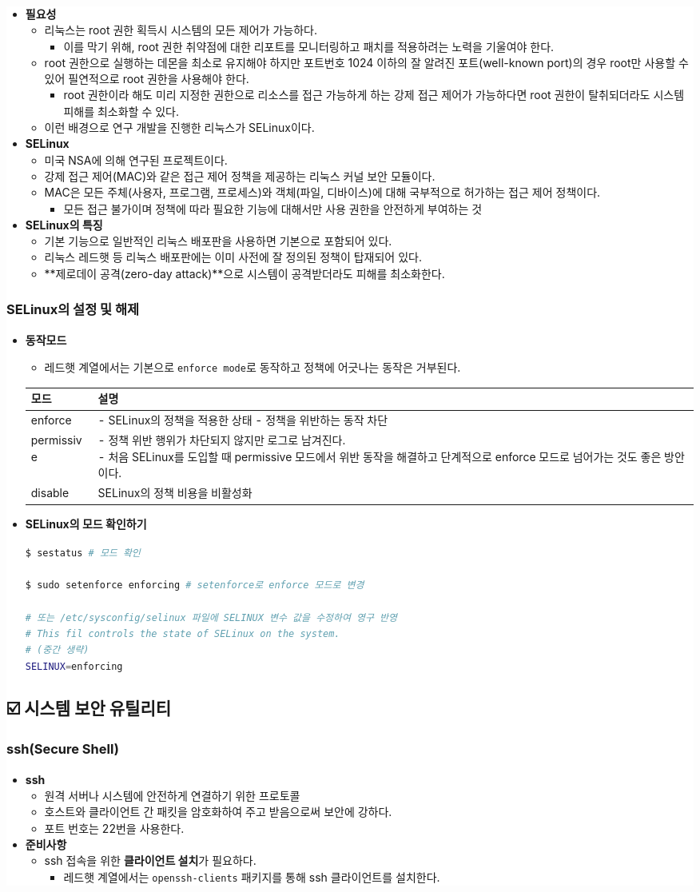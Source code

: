 - **필요성**
    - 리눅스는 root 권한 획득시 시스템의 모든 제어가 가능하다.
        - 이를 막기 위해, root 권한 취약점에 대한 리포트를 모니터링하고 패치를 적용하려는 노력을 기울여야 한다.
    - root 권한으로 실행하는 데몬을 최소로 유지해야 하지만 포트번호 1024 이하의 잘 알려진 포트(well-known port)의 경우 root만 사용할 수 있어 필연적으로 root 권한을 사용해야 한다.
        - root 권한이라 해도 미리 지정한 권한으로 리소스를 접근 가능하게 하는 강제 접근 제어가 가능하다면 root 권한이 탈취되더라도 시스템 피해를 최소화할 수 있다.
    - 이런 배경으로 연구 개발을 진행한 리눅스가 SELinux이다.
- **SELinux**
    - 미국 NSA에 의해 연구된 프로젝트이다.
    - 강제 접근 제어(MAC)와 같은 접근 제어 정책을 제공하는 리눅스 커널 보안 모듈이다.
    - MAC은 모든 주체(사용자, 프로그램, 프로세스)와 객체(파일, 디바이스)에 대해 국부적으로 허가하는 접근 제어 정책이다.
        - 모든 접근 불가이며 정책에 따라 필요한 기능에 대해서만 사용 권한을 안전하게 부여하는 것
- **SELinux의 특징**
    - 기본 기능으로 일반적인 리눅스 배포판을 사용하면 기본으로 포함되어 있다.
    - 리눅스 레드햇 등 리눅스 배포판에는 이미 사전에 잘 정의된 정책이 탑재되어 있다.
    - **제로데이 공격(zero-day attack)**으로 시스템이 공격받더라도 피해를 최소화한다.

### SELinux의 설정 및 해제

- **동작모드**
    - 레드햇 계열에서는 기본으로 `enforce mode`로 동작하고 정책에 어긋나는 동작은 거부된다.
    
    | 모드 | 설명 |
    | --- | --- |
    | enforce | - SELinux의 정책을 적용한 상태 - 정책을 위반하는 동작 차단 |
    | permissive | - 정책 위반 행위가 차단되지 않지만 로그로 남겨진다. <br> - 처음 SELinux를 도입할 때 permissive 모드에서 위반 동작을 해결하고 단계적으로 enforce 모드로 넘어가는 것도 좋은 방안이다. |
    | disable | SELinux의 정책 비용을 비활성화 |

- **SELinux의 모드 확인하기**
    
    ```bash
    $ sestatus # 모드 확인 
    
    $ sudo setenforce enforcing # setenforce로 enforce 모드로 변경
    
    # 또는 /etc/sysconfig/selinux 파일에 SELINUX 변수 값을 수정하여 영구 반영
    # This fil controls the state of SELinux on the system.
    # (중간 생략)
    SELINUX=enforcing
    ```
    

## ☑️ 시스템 보안 유틸리티

### ssh(Secure Shell)

- **ssh**
    - 원격 서버나 시스템에 안전하게 연결하기 위한 프로토콜
    - 호스트와 클라이언트 간 패킷을 암호화하여 주고 받음으로써 보안에 강하다.
    - 포트 번호는 22번을 사용한다.
- **준비사항**
    - ssh 접속을 위한 **클라이언트 설치**가 필요하다.
        - 레드햇 계열에서는 `openssh-clients` 패키지를 통해 ssh 클라이언트를 설치한다.
        